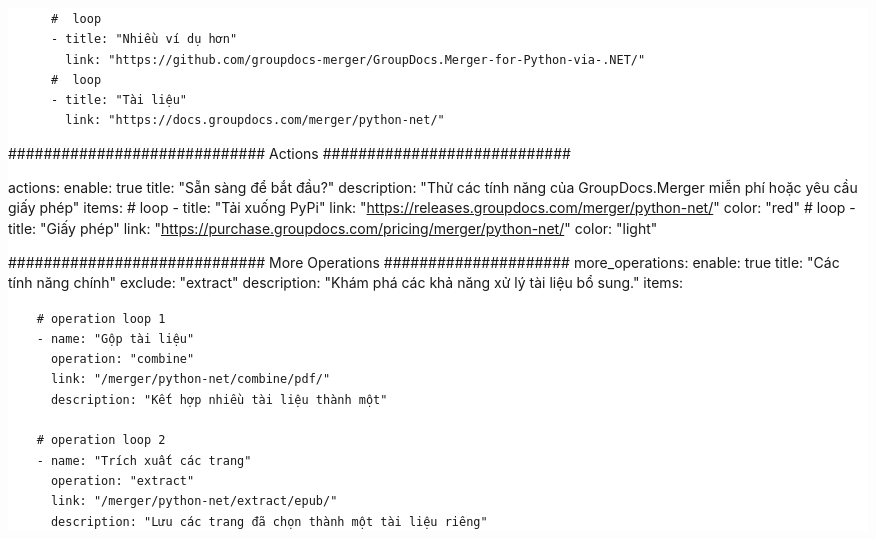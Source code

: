           #  loop
          - title: "Nhiều ví dụ hơn"
            link: "https://github.com/groupdocs-merger/GroupDocs.Merger-for-Python-via-.NET/"
          #  loop
          - title: "Tài liệu"
            link: "https://docs.groupdocs.com/merger/python-net/"
            

            


############################# Actions ############################

actions:
  enable: true
  title: "Sẵn sàng để bắt đầu?"
  description: "Thử các tính năng của GroupDocs.Merger miễn phí hoặc yêu cầu giấy phép"
  items:
    #  loop
    - title: "Tải xuống PyPi"
      link: "https://releases.groupdocs.com/merger/python-net/"
      color: "red"
        #  loop
    - title: "Giấy phép"
      link: "https://purchase.groupdocs.com/pricing/merger/python-net/"
      color: "light"


############################# More Operations #####################
more_operations:
    enable: true
    title: "Các tính năng chính"
    exclude: "extract"
    description: "Khám phá các khả năng xử lý tài liệu bổ sung."
    items: 
          
        # operation loop 1
        - name: "Gộp tài liệu"
          operation: "combine"
          link: "/merger/python-net/combine/pdf/"
          description: "Kết hợp nhiều tài liệu thành một"

        # operation loop 2
        - name: "Trích xuất các trang"
          operation: "extract"
          link: "/merger/python-net/extract/epub/"
          description: "Lưu các trang đã chọn thành một tài liệu riêng"
